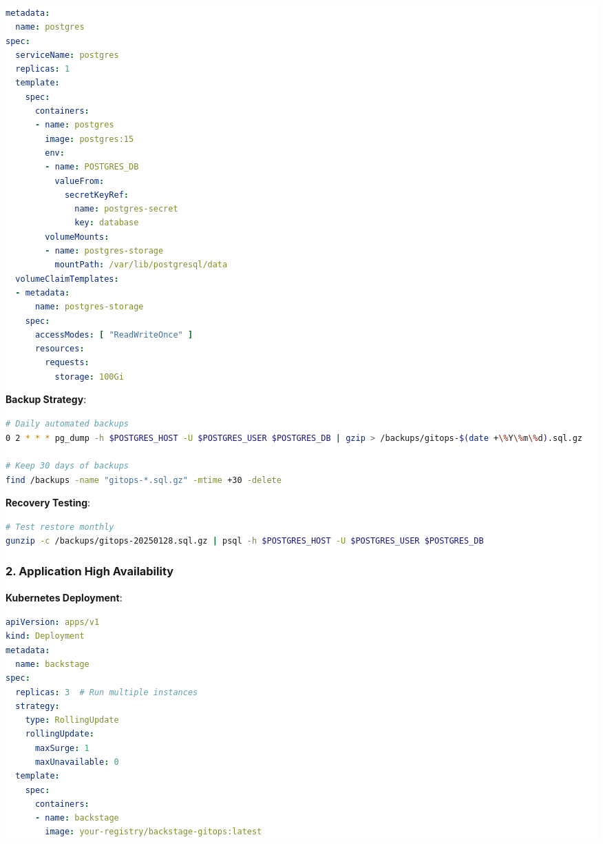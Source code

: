 ```yaml
metadata:
  name: postgres
spec:
  serviceName: postgres
  replicas: 1
  template:
    spec:
      containers:
      - name: postgres
        image: postgres:15
        env:
        - name: POSTGRES_DB
          valueFrom:
            secretKeyRef:
              name: postgres-secret
              key: database
        volumeMounts:
        - name: postgres-storage
          mountPath: /var/lib/postgresql/data
  volumeClaimTemplates:
  - metadata:
      name: postgres-storage
    spec:
      accessModes: [ "ReadWriteOnce" ]
      resources:
        requests:
          storage: 100Gi
```

**Backup Strategy**:
```bash
# Daily automated backups
0 2 * * * pg_dump -h $POSTGRES_HOST -U $POSTGRES_USER $POSTGRES_DB | gzip > /backups/gitops-$(date +\%Y\%m\%d).sql.gz

# Keep 30 days of backups
find /backups -name "gitops-*.sql.gz" -mtime +30 -delete
```

**Recovery Testing**:
```bash
# Test restore monthly
gunzip -c /backups/gitops-20250128.sql.gz | psql -h $POSTGRES_HOST -U $POSTGRES_USER $POSTGRES_DB
```

### 2. Application High Availability

**Kubernetes Deployment**:
```yaml
apiVersion: apps/v1
kind: Deployment
metadata:
  name: backstage
spec:
  replicas: 3  # Run multiple instances
  strategy:
    type: RollingUpdate
    rollingUpdate:
      maxSurge: 1
      maxUnavailable: 0
  template:
    spec:
      containers:
      - name: backstage
        image: your-registry/backstage-gitops:latest
```
